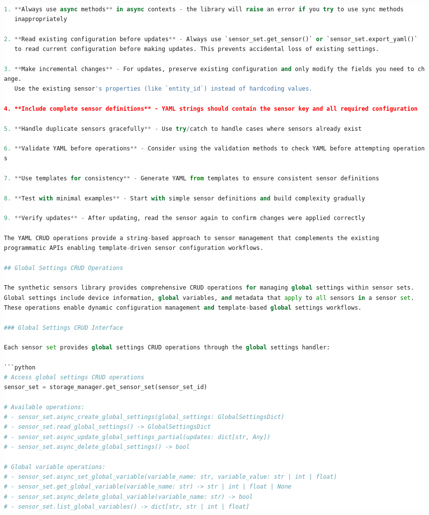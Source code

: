 ````python
1. **Always use async methods** in async contexts - the library will raise an error if you try to use sync methods
   inappropriately

2. **Read existing configuration before updates** - Always use `sensor_set.get_sensor()` or `sensor_set.export_yaml()`
   to read current configuration before making updates. This prevents accidental loss of existing settings.

3. **Make incremental changes** - For updates, preserve existing configuration and only modify the fields you need to change.
   Use the existing sensor's properties (like `entity_id`) instead of hardcoding values.

4. **Include complete sensor definitions** - YAML strings should contain the sensor key and all required configuration

5. **Handle duplicate sensors gracefully** - Use try/catch to handle cases where sensors already exist

6. **Validate YAML before operations** - Consider using the validation methods to check YAML before attempting operations

7. **Use templates for consistency** - Generate YAML from templates to ensure consistent sensor definitions

8. **Test with minimal examples** - Start with simple sensor definitions and build complexity gradually

9. **Verify updates** - After updating, read the sensor again to confirm changes were applied correctly

The YAML CRUD operations provide a string-based approach to sensor management that complements the existing
programmatic APIs enabling template-driven sensor configuration workflows.

## Global Settings CRUD Operations

The synthetic sensors library provides comprehensive CRUD operations for managing global settings within sensor sets.
Global settings include device information, global variables, and metadata that apply to all sensors in a sensor set.
These operations enable dynamic configuration management and template-based global settings workflows.

### Global Settings CRUD Interface

Each sensor set provides global settings CRUD operations through the global settings handler:

```python
# Access global settings CRUD operations
sensor_set = storage_manager.get_sensor_set(sensor_set_id)

# Available operations:
# - sensor_set.async_create_global_settings(global_settings: GlobalSettingsDict)
# - sensor_set.read_global_settings() -> GlobalSettingsDict
# - sensor_set.async_update_global_settings_partial(updates: dict[str, Any])
# - sensor_set.async_delete_global_settings() -> bool

# Global variable operations:
# - sensor_set.async_set_global_variable(variable_name: str, variable_value: str | int | float)
# - sensor_set.get_global_variable(variable_name: str) -> str | int | float | None
# - sensor_set.async_delete_global_variable(variable_name: str) -> bool
# - sensor_set.list_global_variables() -> dict[str, str | int | float]
````